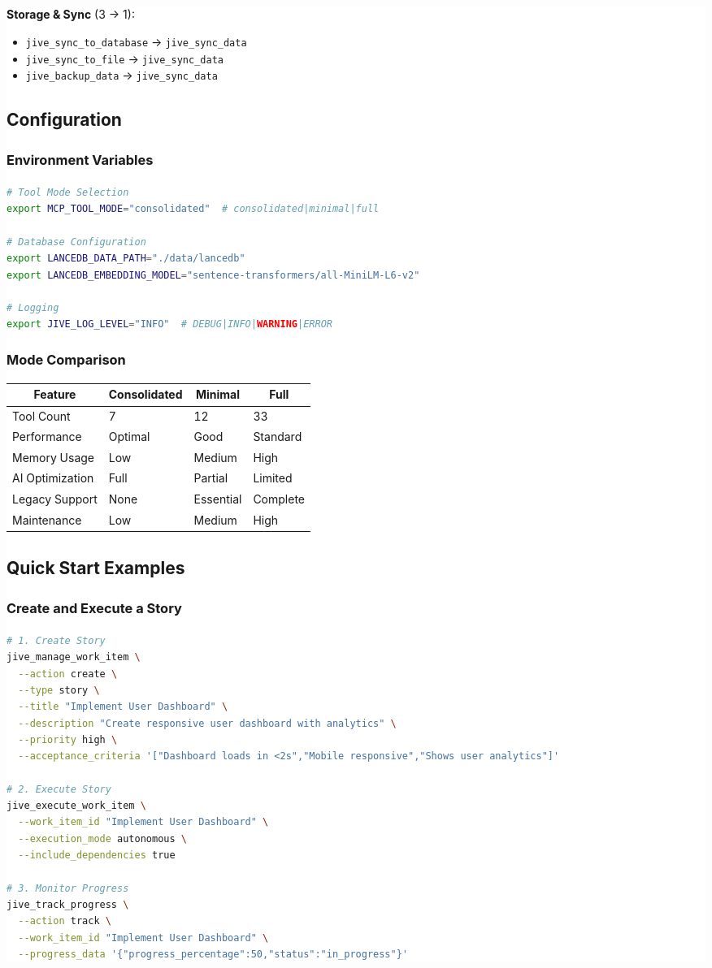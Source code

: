 **Storage & Sync** (3 → 1):
- `jive_sync_to_database` → `jive_sync_data`
- `jive_sync_to_file` → `jive_sync_data`
- `jive_backup_data` → `jive_sync_data`

## Configuration

### Environment Variables
```bash
# Tool Mode Selection
export MCP_TOOL_MODE="consolidated"  # consolidated|minimal|full

# Database Configuration
export LANCEDB_DATA_PATH="./data/lancedb"
export LANCEDB_EMBEDDING_MODEL="sentence-transformers/all-MiniLM-L6-v2"

# Logging
export JIVE_LOG_LEVEL="INFO"  # DEBUG|INFO|WARNING|ERROR
```

### Mode Comparison

| Feature | Consolidated | Minimal | Full |
|---------|-------------|---------|------|
| Tool Count | 7 | 12 | 33 |
| Performance | Optimal | Good | Standard |
| Memory Usage | Low | Medium | High |
| AI Optimization | Full | Partial | Limited |
| Legacy Support | None | Essential | Complete |
| Maintenance | Low | Medium | High |

## Quick Start Examples

### Create and Execute a Story
```bash
# 1. Create Story
jive_manage_work_item \
  --action create \
  --type story \
  --title "Implement User Dashboard" \
  --description "Create responsive user dashboard with analytics" \
  --priority high \
  --acceptance_criteria '["Dashboard loads in <2s","Mobile responsive","Shows user analytics"]'

# 2. Execute Story
jive_execute_work_item \
  --work_item_id "Implement User Dashboard" \
  --execution_mode autonomous \
  --include_dependencies true

# 3. Monitor Progress
jive_track_progress \
  --action track \
  --work_item_id "Implement User Dashboard" \
  --progress_data '{"progress_percentage":50,"status":"in_progress"}'
```
